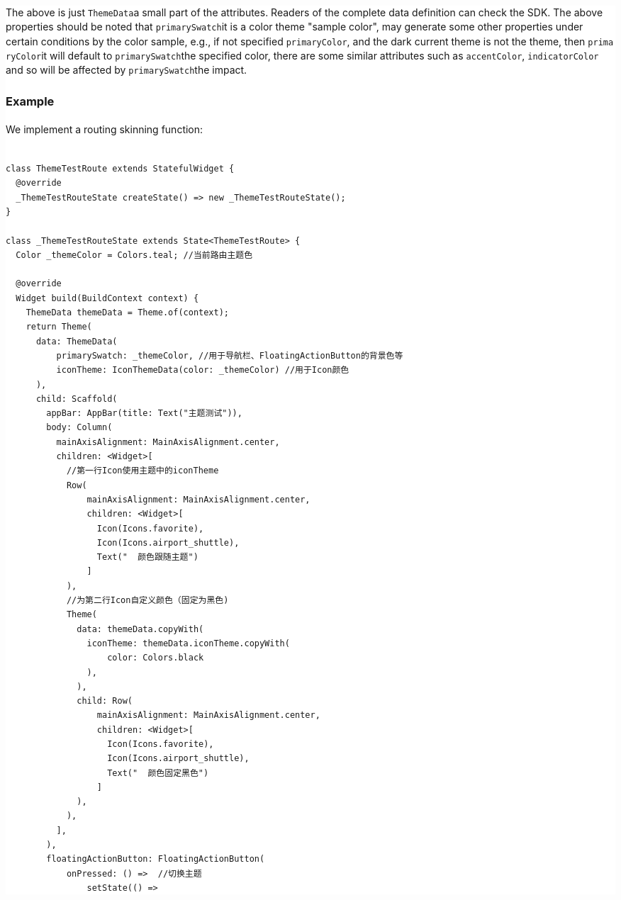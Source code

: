 The above is just `ThemeData`a small part of the attributes. Readers of the complete data definition can check the SDK. The above properties should be noted that `primarySwatch`it is a color theme "sample color", may generate some other properties under certain conditions by the color sample, e.g., if not specified `primaryColor`, and the dark current theme is not the theme, then `primaryColor`it will default to `primarySwatch`the specified color, there are some similar attributes such as `accentColor`, `indicatorColor`and so will be affected by `primarySwatch`the impact.

### Example

We implement a routing skinning function:

```

class ThemeTestRoute extends StatefulWidget {
  @override
  _ThemeTestRouteState createState() => new _ThemeTestRouteState();
}

class _ThemeTestRouteState extends State<ThemeTestRoute> {
  Color _themeColor = Colors.teal; //当前路由主题色

  @override
  Widget build(BuildContext context) {
    ThemeData themeData = Theme.of(context);
    return Theme(
      data: ThemeData(
          primarySwatch: _themeColor, //用于导航栏、FloatingActionButton的背景色等
          iconTheme: IconThemeData(color: _themeColor) //用于Icon颜色
      ),
      child: Scaffold(
        appBar: AppBar(title: Text("主题测试")),
        body: Column(
          mainAxisAlignment: MainAxisAlignment.center,
          children: <Widget>[
            //第一行Icon使用主题中的iconTheme
            Row(
                mainAxisAlignment: MainAxisAlignment.center,
                children: <Widget>[
                  Icon(Icons.favorite),
                  Icon(Icons.airport_shuttle),
                  Text("  颜色跟随主题")
                ]
            ),
            //为第二行Icon自定义颜色（固定为黑色)
            Theme(
              data: themeData.copyWith(
                iconTheme: themeData.iconTheme.copyWith(
                    color: Colors.black
                ),
              ),
              child: Row(
                  mainAxisAlignment: MainAxisAlignment.center,
                  children: <Widget>[
                    Icon(Icons.favorite),
                    Icon(Icons.airport_shuttle),
                    Text("  颜色固定黑色")
                  ]
              ),
            ),
          ],
        ),
        floatingActionButton: FloatingActionButton(
            onPressed: () =>  //切换主题
                setState(() =>
```